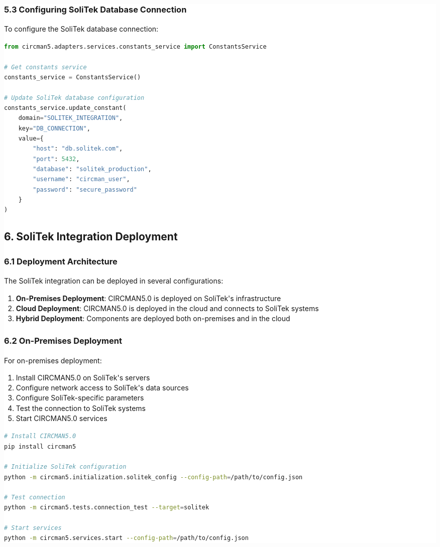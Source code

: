 ### 5.3 Configuring SoliTek Database Connection

To configure the SoliTek database connection:

```python
from circman5.adapters.services.constants_service import ConstantsService

# Get constants service
constants_service = ConstantsService()

# Update SoliTek database configuration
constants_service.update_constant(
    domain="SOLITEK_INTEGRATION",
    key="DB_CONNECTION",
    value={
        "host": "db.solitek.com",
        "port": 5432,
        "database": "solitek_production",
        "username": "circman_user",
        "password": "secure_password"
    }
)
```

## 6. SoliTek Integration Deployment

### 6.1 Deployment Architecture

The SoliTek integration can be deployed in several configurations:

1. **On-Premises Deployment**: CIRCMAN5.0 is deployed on SoliTek's infrastructure
2. **Cloud Deployment**: CIRCMAN5.0 is deployed in the cloud and connects to SoliTek systems
3. **Hybrid Deployment**: Components are deployed both on-premises and in the cloud

### 6.2 On-Premises Deployment

For on-premises deployment:

1. Install CIRCMAN5.0 on SoliTek's servers
2. Configure network access to SoliTek's data sources
3. Configure SoliTek-specific parameters
4. Test the connection to SoliTek systems
5. Start CIRCMAN5.0 services

```bash
# Install CIRCMAN5.0
pip install circman5

# Initialize SoliTek configuration
python -m circman5.initialization.solitek_config --config-path=/path/to/config.json

# Test connection
python -m circman5.tests.connection_test --target=solitek

# Start services
python -m circman5.services.start --config-path=/path/to/config.json
```
